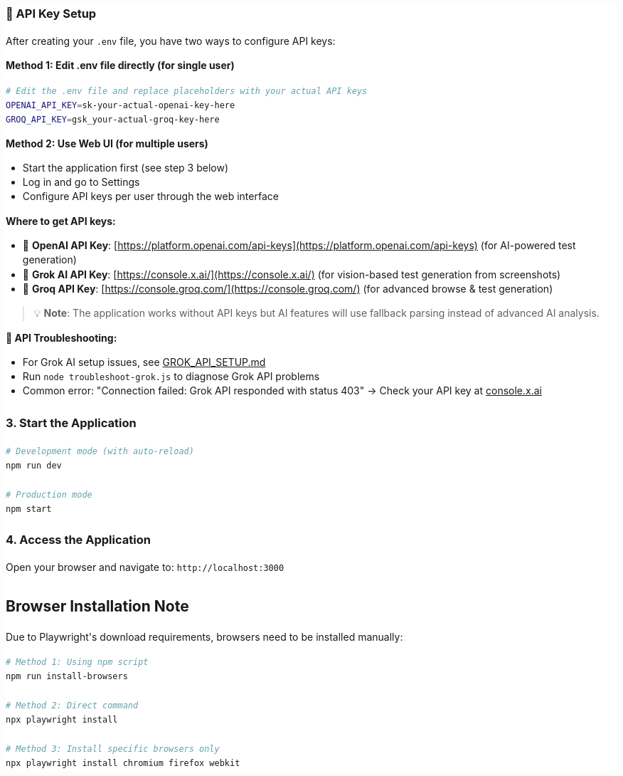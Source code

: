 ### 🔑 API Key Setup

After creating your `.env` file, you have two ways to configure API keys:

**Method 1: Edit .env file directly (for single user)**
```bash
# Edit the .env file and replace placeholders with your actual API keys
OPENAI_API_KEY=sk-your-actual-openai-key-here
GROQ_API_KEY=gsk_your-actual-groq-key-here
```

**Method 2: Use Web UI (for multiple users)**
- Start the application first (see step 3 below)
- Log in and go to Settings
- Configure API keys per user through the web interface

**Where to get API keys:**
- 🔗 **OpenAI API Key**: [https://platform.openai.com/api-keys](https://platform.openai.com/api-keys) (for AI-powered test generation)
- 🤖 **Grok AI API Key**: [https://console.x.ai/](https://console.x.ai/) (for vision-based test generation from screenshots)
- 🔗 **Groq API Key**: [https://console.groq.com/](https://console.groq.com/) (for advanced browse & test generation)

> 💡 **Note**: The application works without API keys but AI features will use fallback parsing instead of advanced AI analysis.

**🔧 API Troubleshooting:**
- For Grok AI setup issues, see [GROK_API_SETUP.md](GROK_API_SETUP.md)
- Run `node troubleshoot-grok.js` to diagnose Grok API problems
- Common error: "Connection failed: Grok API responded with status 403" → Check your API key at [console.x.ai](https://console.x.ai/)

### 3. Start the Application

```bash
# Development mode (with auto-reload)
npm run dev

# Production mode
npm start
```

### 4. Access the Application

Open your browser and navigate to: `http://localhost:3000`

## Browser Installation Note

Due to Playwright's download requirements, browsers need to be installed manually:

```bash
# Method 1: Using npm script
npm run install-browsers

# Method 2: Direct command
npx playwright install

# Method 3: Install specific browsers only
npx playwright install chromium firefox webkit
```

